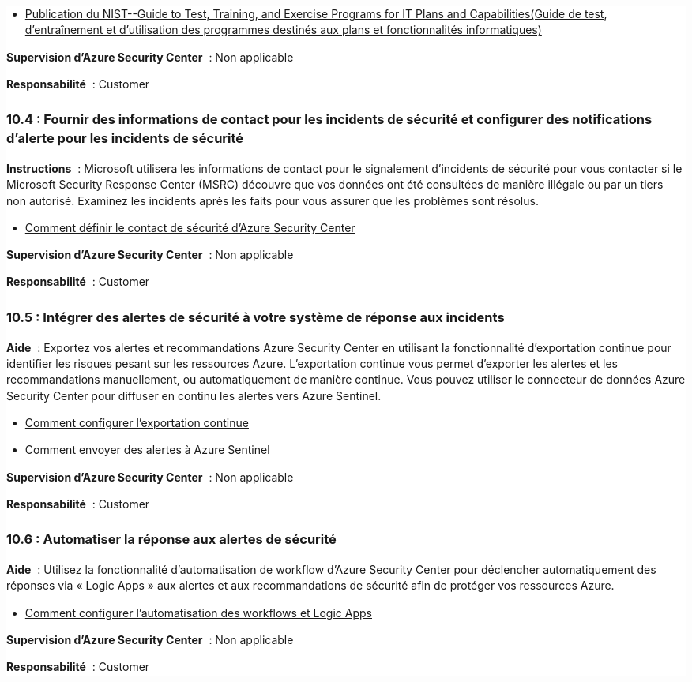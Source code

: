 * [Publication du NIST--Guide to Test, Training, and Exercise Programs for IT Plans and Capabilities(Guide de test, d’entraînement et d’utilisation des programmes destinés aux plans et fonctionnalités informatiques)](https://csrc.nist.gov/publications/detail/sp/800-84/final)

**Supervision d’Azure Security Center**  : Non applicable

**Responsabilité**  : Customer

### <a name="104-provide-security-incident-contact-details-and-configure-alert-notifications-for-security-incidents"></a>10.4 : Fournir des informations de contact pour les incidents de sécurité et configurer des notifications d’alerte pour les incidents de sécurité

**Instructions**  : Microsoft utilisera les informations de contact pour le signalement d’incidents de sécurité pour vous contacter si le Microsoft Security Response Center (MSRC) découvre que vos données ont été consultées de manière illégale ou par un tiers non autorisé. Examinez les incidents après les faits pour vous assurer que les problèmes sont résolus.

* [Comment définir le contact de sécurité d’Azure Security Center](../security-center/security-center-provide-security-contact-details.md)

**Supervision d’Azure Security Center**  : Non applicable

**Responsabilité**  : Customer

### <a name="105-incorporate-security-alerts-into-your-incident-response-system"></a>10.5 : Intégrer des alertes de sécurité à votre système de réponse aux incidents

**Aide**  : Exportez vos alertes et recommandations Azure Security Center en utilisant la fonctionnalité d’exportation continue pour identifier les risques pesant sur les ressources Azure. L’exportation continue vous permet d’exporter les alertes et les recommandations manuellement, ou automatiquement de manière continue. Vous pouvez utiliser le connecteur de données Azure Security Center pour diffuser en continu les alertes vers Azure Sentinel.

* [Comment configurer l’exportation continue](../security-center/continuous-export.md)

* [Comment envoyer des alertes à Azure Sentinel](../sentinel/connect-azure-security-center.md)

**Supervision d’Azure Security Center**  : Non applicable

**Responsabilité**  : Customer

### <a name="106-automate-the-response-to-security-alerts"></a>10.6 : Automatiser la réponse aux alertes de sécurité

**Aide**  : Utilisez la fonctionnalité d’automatisation de workflow d’Azure Security Center pour déclencher automatiquement des réponses via « Logic Apps » aux alertes et aux recommandations de sécurité afin de protéger vos ressources Azure.

* [Comment configurer l’automatisation des workflows et Logic Apps](../security-center/workflow-automation.md)

**Supervision d’Azure Security Center**  : Non applicable

**Responsabilité**  : Customer
